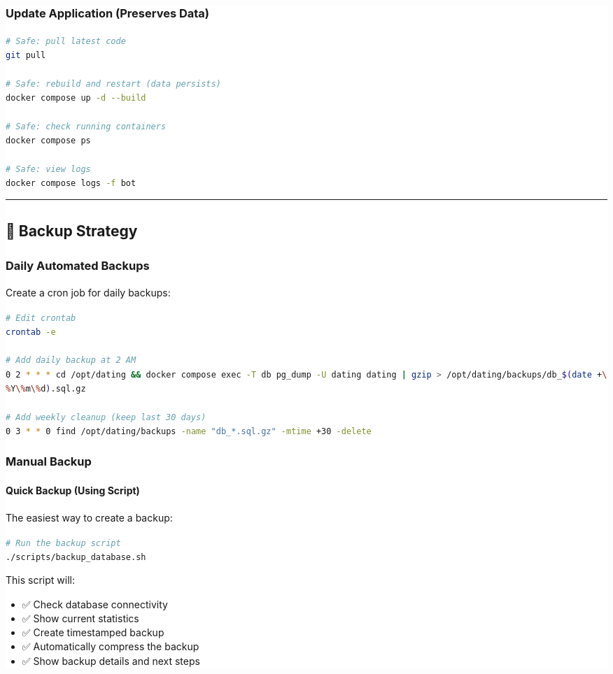 ### Update Application (Preserves Data)

```bash
# Safe: pull latest code
git pull

# Safe: rebuild and restart (data persists)
docker compose up -d --build

# Safe: check running containers
docker compose ps

# Safe: view logs
docker compose logs -f bot
```

---

## 💾 Backup Strategy

### Daily Automated Backups

Create a cron job for daily backups:

```bash
# Edit crontab
crontab -e

# Add daily backup at 2 AM
0 2 * * * cd /opt/dating && docker compose exec -T db pg_dump -U dating dating | gzip > /opt/dating/backups/db_$(date +\%Y\%m\%d).sql.gz

# Add weekly cleanup (keep last 30 days)
0 3 * * 0 find /opt/dating/backups -name "db_*.sql.gz" -mtime +30 -delete
```

### Manual Backup

#### Quick Backup (Using Script)

The easiest way to create a backup:

```bash
# Run the backup script
./scripts/backup_database.sh
```

This script will:
- ✅ Check database connectivity
- ✅ Show current statistics
- ✅ Create timestamped backup
- ✅ Automatically compress the backup
- ✅ Show backup details and next steps
